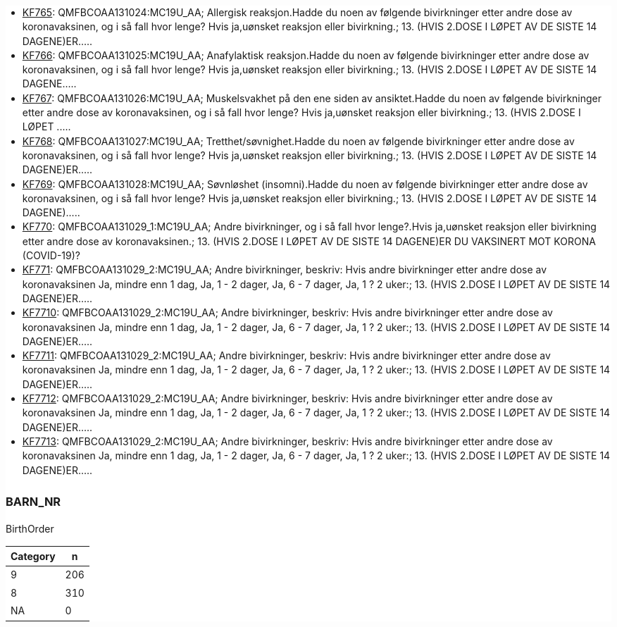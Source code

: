 - [KF765](Foreldre_duplikater_Runde27_komplett.md#KF765): QMFBCOAA131024:MC19U_AA; Allergisk reaksjon.Hadde du noen av følgende bivirkninger etter andre dose av koronavaksinen, og i så fall hvor lenge? Hvis ja,uønsket reaksjon eller bivirkning.; 13. (HVIS 2.DOSE I LØPET AV DE SISTE 14 DAGENE)ER.....
- [KF766](Foreldre_duplikater_Runde27_komplett.md#KF766): QMFBCOAA131025:MC19U_AA; Anafylaktisk reaksjon.Hadde du noen av følgende bivirkninger etter andre dose av koronavaksinen, og i så fall hvor lenge? Hvis ja,uønsket reaksjon eller bivirkning.; 13. (HVIS 2.DOSE I LØPET AV DE SISTE 14 DAGENE.....
- [KF767](Foreldre_duplikater_Runde27_komplett.md#KF767): QMFBCOAA131026:MC19U_AA; Muskelsvakhet på den ene siden av ansiktet.Hadde du noen av følgende bivirkninger etter andre dose av koronavaksinen, og i så fall hvor lenge? Hvis ja,uønsket reaksjon eller bivirkning.; 13. (HVIS 2.DOSE I LØPET .....
- [KF768](Foreldre_duplikater_Runde27_komplett.md#KF768): QMFBCOAA131027:MC19U_AA; Tretthet/søvnighet.Hadde du noen av følgende bivirkninger etter andre dose av koronavaksinen, og i så fall hvor lenge? Hvis ja,uønsket reaksjon eller bivirkning.; 13. (HVIS 2.DOSE I LØPET AV DE SISTE 14 DAGENE)ER.....
- [KF769](Foreldre_duplikater_Runde27_komplett.md#KF769): QMFBCOAA131028:MC19U_AA; Søvnløshet (insomni).Hadde du noen av følgende bivirkninger etter andre dose av koronavaksinen, og i så fall hvor lenge? Hvis ja,uønsket reaksjon eller bivirkning.; 13. (HVIS 2.DOSE I LØPET AV DE SISTE 14 DAGENE).....
- [KF770](Foreldre_duplikater_Runde27_komplett.md#KF770): QMFBCOAA131029_1:MC19U_AA; Andre bivirkninger, og i så fall hvor lenge?.Hvis ja,uønsket reaksjon eller bivirkning etter andre dose av koronavaksinen.; 13. (HVIS 2.DOSE I LØPET AV DE SISTE 14 DAGENE)ER DU VAKSINERT MOT KORONA (COVID-19)?
- [KF771](Foreldre_duplikater_Runde27_komplett.md#KF771): QMFBCOAA131029_2:MC19U_AA; Andre bivirkninger, beskriv: Hvis andre bivirkninger etter andre dose av koronavaksinen Ja, mindre enn 1 dag, Ja, 1 - 2 dager, Ja, 6 - 7 dager, Ja, 1 ? 2 uker:; 13. (HVIS 2.DOSE I LØPET AV DE SISTE 14 DAGENE)ER.....
- [KF7710](Foreldre_duplikater_Runde27_komplett.md#KF7710): QMFBCOAA131029_2:MC19U_AA; Andre bivirkninger, beskriv: Hvis andre bivirkninger etter andre dose av koronavaksinen Ja, mindre enn 1 dag, Ja, 1 - 2 dager, Ja, 6 - 7 dager, Ja, 1 ? 2 uker:; 13. (HVIS 2.DOSE I LØPET AV DE SISTE 14 DAGENE)ER.....
- [KF7711](Foreldre_duplikater_Runde27_komplett.md#KF7711): QMFBCOAA131029_2:MC19U_AA; Andre bivirkninger, beskriv: Hvis andre bivirkninger etter andre dose av koronavaksinen Ja, mindre enn 1 dag, Ja, 1 - 2 dager, Ja, 6 - 7 dager, Ja, 1 ? 2 uker:; 13. (HVIS 2.DOSE I LØPET AV DE SISTE 14 DAGENE)ER.....
- [KF7712](Foreldre_duplikater_Runde27_komplett.md#KF7712): QMFBCOAA131029_2:MC19U_AA; Andre bivirkninger, beskriv: Hvis andre bivirkninger etter andre dose av koronavaksinen Ja, mindre enn 1 dag, Ja, 1 - 2 dager, Ja, 6 - 7 dager, Ja, 1 ? 2 uker:; 13. (HVIS 2.DOSE I LØPET AV DE SISTE 14 DAGENE)ER.....
- [KF7713](Foreldre_duplikater_Runde27_komplett.md#KF7713): QMFBCOAA131029_2:MC19U_AA; Andre bivirkninger, beskriv: Hvis andre bivirkninger etter andre dose av koronavaksinen Ja, mindre enn 1 dag, Ja, 1 - 2 dager, Ja, 6 - 7 dager, Ja, 1 ? 2 uker:; 13. (HVIS 2.DOSE I LØPET AV DE SISTE 14 DAGENE)ER.....


### BARN_NR
BirthOrder


| Category | n |
| -------- | - |
| 9 | 206 |
| 8 | 310 |
| NA | 0 |
